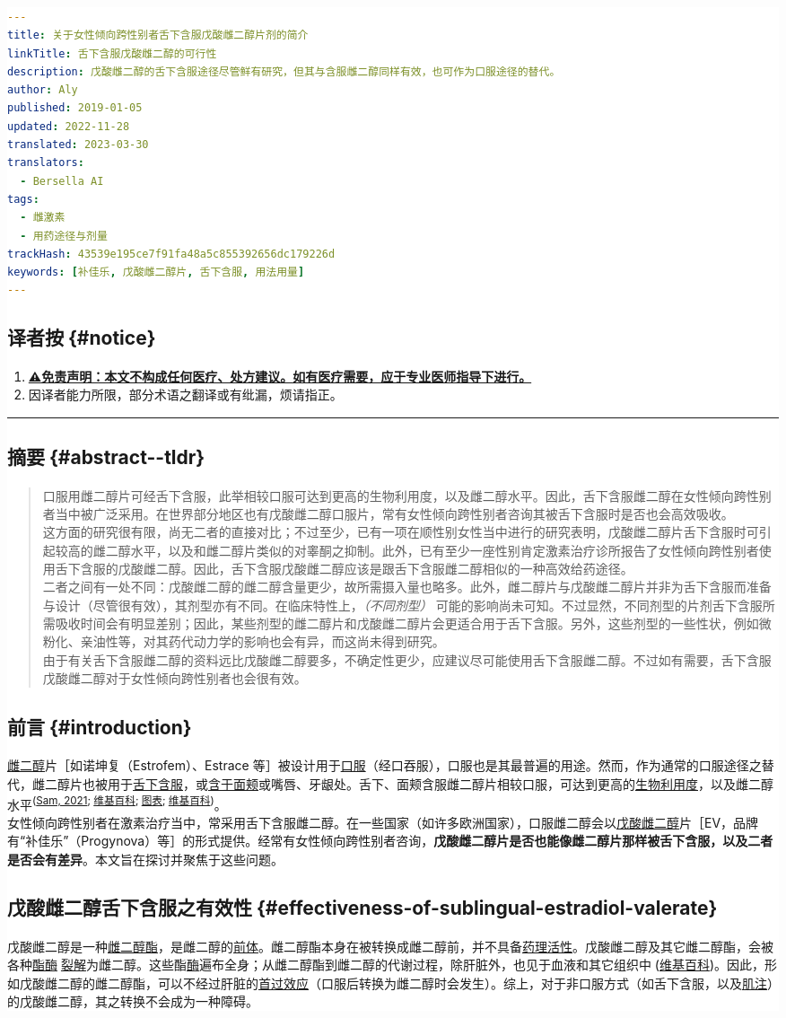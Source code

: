 ```yaml
---
title: 关于女性倾向跨性别者舌下含服戊酸雌二醇片剂的简介
linkTitle: 舌下含服戊酸雌二醇的可行性
description: 戊酸雌二醇的舌下含服途径尽管鲜有研究，但其与含服雌二醇同样有效，也可作为口服途径的替代。
author: Aly
published: 2019-01-05
updated: 2022-11-28
translated: 2023-03-30
translators:
  - Bersella AI
tags:
  - 雌激素
  - 用药途径与剂量
trackHash: 43539e195ce7f91fa48a5c855392656dc179226d
keywords: [补佳乐, 戊酸雌二醇片, 舌下含服, 用法用量]
---
```


## 译者按 {#notice}

1. **<u>⚠免责声明：本文不构成任何医疗、处方建议。如有医疗需要，应于专业医师指导下进行。</u>**
1. 因译者能力所限，部分术语之翻译或有纰漏，烦请指正。

---

## 摘要 {#abstract--tldr}

> 口服用雌二醇片可经舌下含服，此举相较口服可达到更高的生物利用度，以及雌二醇水平。因此，舌下含服雌二醇在女性倾向跨性别者当中被广泛采用。在世界部分地区也有戊酸雌二醇口服片，常有女性倾向跨性别者咨询其被舌下含服时是否也会高效吸收。\
> 这方面的研究很有限，尚无二者的直接对比；不过至少，已有一项在顺性别女性当中进行的研究表明，戊酸雌二醇片舌下含服时可引起较高的雌二醇水平，以及和雌二醇片类似的对睾酮之抑制。此外，已有至少一座性别肯定激素治疗诊所报告了女性倾向跨性别者使用舌下含服的戊酸雌二醇。因此，舌下含服戊酸雌二醇应该是跟舌下含服雌二醇相似的一种高效给药途径。\
> 二者之间有一处不同：戊酸雌二醇的雌二醇含量更少，故所需摄入量也略多。此外，雌二醇片与戊酸雌二醇片并非为舌下含服而准备与设计（尽管很有效），其剂型亦有不同。在临床特性上，*（不同剂型）* 可能的影响尚未可知。不过显然，不同剂型的片剂舌下含服所需吸收时间会有明显差别；因此，某些剂型的雌二醇片和戊酸雌二醇片会更适合用于舌下含服。另外，这些剂型的一些性状，例如微粉化、亲油性等，对其药代动力学的影响也会有异，而这尚未得到研究。\
> 由于有关舌下含服雌二醇的资料远比戊酸雌二醇要多，不确定性更少，应建议尽可能使用舌下含服雌二醇。不过如有需要，舌下含服戊酸雌二醇对于女性倾向跨性别者也会很有效。

## 前言 {#introduction}

[雌二醇][wiki1]片［如诺坤复（Estrofem）、Estrace 等］被设计用于[口服][wiki2]（经口吞服），口服也是其最普遍的用途。然而，作为通常的口服途径之替代，雌二醇片也被用于[舌下含服][wiki3]，或[含于面颊][wiki4]或嘴唇、牙龈处。舌下、面颊含服雌二醇片相较口服，可达到更高的[生物利用度][wiki5]，以及雌二醇水平<sup>([Sam, 2021][S21-SET]; [维基百科][wiki6-sa]; [图表][graph1]; [维基百科][wiki6-ba])</sup>。\
女性倾向跨性别者在激素治疗当中，常采用舌下含服雌二醇。在一些国家（如许多欧洲国家），口服雌二醇会以[戊酸雌二醇][wiki7]片［EV，品牌有“补佳乐”（Progynova）等］的形式提供。经常有女性倾向跨性别者咨询，**戊酸雌二醇片是否也能像雌二醇片那样被舌下含服，以及二者是否会有差异**。本文旨在探讨并聚焦于这些问题。

## 戊酸雌二醇舌下含服之有效性 {#effectiveness-of-sublingual-estradiol-valerate}

戊酸雌二醇是一种[雌二醇酯][wiki8]，是雌二醇的[前体][wiki9]。雌二醇酯本身在被转换成雌二醇前，并不具备[药理活性][wiki10]。戊酸雌二醇及其它雌二醇酯，会被各种[酯酶][wiki12] [裂解][wiki11]为雌二醇。这些酯[酶][wiki13]遍布全身；从雌二醇酯到雌二醇的代谢过程，除肝脏外，也见于血液和其它组织中 ([维基百科][wiki7-pk])。因此，形如戊酸雌二醇的雌二醇酯，可以不经过肝脏的[首过效应][wiki15]（口服后转换为雌二醇时会发生）。综上，对于非口服方式（如舌下含服，以及[肌注][wiki6-ii]）的戊酸雌二醇，其之转换不会成为一种障碍。


[wiki1]: https://en.wikipedia.org/wiki/Estradiol_%28medication%29
[wiki1-h]: https://en.wikipedia.org/wiki/Estradiol_%28medication%29#History
[wiki2]: https://en.wikipedia.org/wiki/Oral_administration
[wiki3]: https://en.wikipedia.org/wiki/Sublingual_administration
[wiki4]: https://en.wikipedia.org/wiki/Buccal_administration
[wiki5]: https://en.wikipedia.org/wiki/Bioavailability
[wiki6-sa]: https://en.wikipedia.org/wiki/Pharmacokinetics_of_estradiol#Sublingual_administration
[graph1]: https://en.wikipedia.org/wiki/Template:Hormone_levels_with_sublingual_estradiol
[wiki6-ba]: https://en.wikipedia.org/wiki/Pharmacokinetics_of_estradiol#Buccal_administration
[wiki6-ii]: https://en.wikipedia.org/wiki/Pharmacokinetics_of_estradiol#Intramuscular_injection
[wiki6-aab]: https://en.wikipedia.org/wiki/Pharmacokinetics_of_estradiol#Absorption_and_bioavailability
[wiki7]: https://en.wikipedia.org/wiki/Estradiol_valerate
[wiki7-pk]: https://en.wikipedia.org/wiki/Estradiol_valerate#Pharmacokinetics
[wiki8]: https://en.wikipedia.org/wiki/Estrogen_ester
[wiki9]: https://en.wikipedia.org/wiki/Prodrug
[wiki10]: https://en.wikipedia.org/wiki/Biological_activity
[wiki11]: https://en.wikipedia.org/wiki/Bond_cleavage
[wiki12]: https://en.wikipedia.org/wiki/Esterase
[wiki13]: https://en.wikipedia.org/wiki/Enzyme
[wiki14]: https://en.wikipedia.org/wiki/Biotransformation
[wiki15]: https://en.wikipedia.org/wiki/Liver
[wiki16]: https://en.wikipedia.org/wiki/Pharmacokinetics
[wiki17]: https://en.wiktionary.org/wiki/concentration-time_curve
[wiki18]: https://en.wikipedia.org/wiki/Premenopause
[wiki19]: https://en.wikipedia.org/wiki/Menstrual_cycle
[fig1]: https://upload.wikimedia.org/wikipedia/commons/0/0c/Hormone_levels_with_oral_estradiol_valerate_tablets_%28Progynova%29_taken_sublingually_in_premenopausal_women.png
[wiki20]: https://en.wikipedia.org/wiki/Progesterone
[wiki21]: https://en.wikipedia.org/wiki/Luteinizing_hormone
[wiki22]: https://en.wikipedia.org/wiki/Follicle-stimulating_hormone
[wiki23]: https://en.wikipedia.org/wiki/Hypothalamic%E2%80%93pituitary%E2%80%93gonadal_axis
[wiki24]: https://en.wikipedia.org/wiki/Micronization
[wiki25]: https://en.wikipedia.org/wiki/Particle_size
[wiki26]: https://en.wikipedia.org/wiki/Absorption_%28pharmacology%29
[wiki27]: https://en.wikipedia.org/wiki/Potency_%28pharmacology%29
[wiki28]: https://en.wikipedia.org/wiki/Progesterone_%28medication%29
[wiki29]: https://en.wikipedia.org/wiki/Testosterone_%28medication%29
[img1]: https://imgur.com/a/onfp0yO
[wiki30]: https://en.wikipedia.org/wiki/Lipophilicity
[wiki31]: https://en.wikipedia.org/wiki/Fatty_acid
[wiki32]: https://en.wikipedia.org/wiki/Valeric_acid
[wiki33]: https://en.wiktionary.org/wiki/physicochemical
[wiki34]: https://en.wikipedia.org/wiki/Carboxylic_acid
[wiki35]: https://en.wikipedia.org/wiki/Molecular_weight
[table1]: https://en.wikipedia.org/wiki/Template:Structural_properties_of_selected_estradiol_esters
[wiki36]: https://en.wikipedia.org/wiki/Film_coating
[wiki37]: https://en.wikipedia.org/wiki/Chemical_composition
[wiki38]: https://en.wikipedia.org/wiki/Excipient
[img2]: hhttps://web.archive.org/web/20170716044325if_/http://img.medscapestatic.com/pi/features/drugdirectory/octupdate/BRR08870.jpg
[S21-SET]: https://transfemscience.org/articles/sublingual-e2-transfem/
[SC89]: https://doi.org/10.1016/S0140-6736%2889%2992762-1
[S90]: https://doi.org/10.1093/oxfordjournals.bmb.a072432
[L19]: https://doi.org/10.5468/ogs.2019.62.1.46
[SA14]: https://web.archive.org/web/20201111205841/https://www.pharmtech.com/view/considerations-developing-sublingual-tablets-overview
[DP98]: https://doi.org/10.1093/humupd/4.6.856
[D16]: https://transcare.ucsf.edu/sites/transcare.ucsf.edu/files/Transgender-PGACG-6-17-16.pdf#page=26
[S05]: https://doi.org/10.1517/17425247.2.3.507
[BTM06]: https://doi.org/10.1201/9781420004816-17
[YL93]: https://doi.org/10.1016/0169-409X%2893%2990039-7
[RDT94]: https://doi.org/10.1016/0169-409X%2894%2990024-8
[B81]: https://doi.org/10.1016/0002-9378%2881%2990101-0
[BTM06-GS]: https://scholar.google.com/scholar?cluster=8652202749142820648
[BTM06-GS]: https://books.google.com/books?id=t0L_zFoXmjkC&pg=PA175
[BTM06-PDF]: https://files.transfemscience.org/pdfs/Batheja,%20Thakur,%20&%20Michniak%20%282006%29%20-%20Basic%20Biopharmaceutics%20of%20Buccal%20and%20Sublingual%20Absorption%20[In%20Touitou%20&%20Barry%20-%20Enhancement%20in%20Drug%20Delivery%20%28pp.%20175%E2%80%93202%29].pdf
[D16-GS]: https://scholar.google.com/scholar?cluster=14884919836847089083
[D16-URL]: https://transcare.ucsf.edu/guidelines/feminizing-hormone-therapy
[SA14-GS]: https://scholar.google.com/scholar?cluster=1357039233409295184
[SA14-PDF]: https://files.transfemscience.org/pdfs/Sayeed%20&%20Ashraf%20%282014%29%20-%20Considerations%20in%20Developing%20Sublingual%20Tablets%E2%80%94An%20Overview%20-%20Pharmaceutical%20Technology.pdf